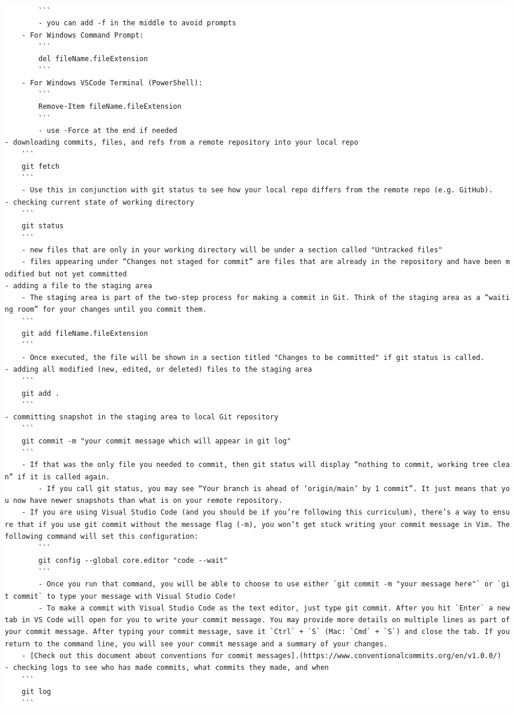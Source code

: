             ```
            - you can add -f in the middle to avoid prompts
        - For Windows Command Prompt:
            ```
            del fileName.fileExtension
            ```
        - For Windows VSCode Terminal (PowerShell):
            ```
            Remove-Item fileName.fileExtension
            ```
            - use -Force at the end if needed
    - downloading commits, files, and refs from a remote repository into your local repo
        ```
        git fetch
        ```
        - Use this in conjunction with git status to see how your local repo differs from the remote repo (e.g. GitHub).
    - checking current state of working directory
        ```
        git status
        ```
        - new files that are only in your working directory will be under a section called "Untracked files"
        - files appearing under “Changes not staged for commit” are files that are already in the repository and have been modified but not yet committed
    - adding a file to the staging area
        - The staging area is part of the two-step process for making a commit in Git. Think of the staging area as a “waiting room” for your changes until you commit them.
        ```
        git add fileName.fileExtension
        ```
        - Once executed, the file will be shown in a section titled "Changes to be committed" if git status is called.
    - adding all modified (new, edited, or deleted) files to the staging area
        ``` 
        git add .
        ```
    - committing snapshot in the staging area to local Git repository
        ```
        git commit -m "your commit message which will appear in git log"
        ```
        - If that was the only file you needed to commit, then git status will display “nothing to commit, working tree clean” if it is called again.
            - If you call git status, you may see “Your branch is ahead of ‘origin/main’ by 1 commit”. It just means that you now have newer snapshots than what is on your remote repository.
        - If you are using Visual Studio Code (and you should be if you’re following this curriculum), there’s a way to ensure that if you use git commit without the message flag (-m), you won’t get stuck writing your commit message in Vim. The following command will set this configuration:
            ```
            git config --global core.editor "code --wait"
            ```
            - Once you run that command, you will be able to choose to use either `git commit -m "your message here"` or `git commit` to type your message with Visual Studio Code!
            - To make a commit with Visual Studio Code as the text editor, just type git commit. After you hit `Enter` a new tab in VS Code will open for you to write your commit message. You may provide more details on multiple lines as part of your commit message. After typing your commit message, save it `Ctrl` + `S` (Mac: `Cmd` + `S`) and close the tab. If you return to the command line, you will see your commit message and a summary of your changes.
        - [Check out this document about conventions for commit messages].(https://www.conventionalcommits.org/en/v1.0.0/)
    - checking logs to see who has made commits, what commits they made, and when
        ```
        git log
        ```